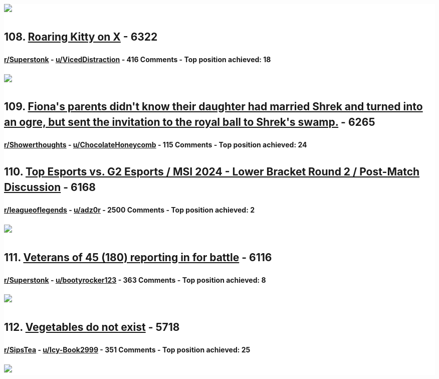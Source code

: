 <a href="https://v.redd.it/h138u8144e0d1"><img src="https://external-preview.redd.it/dno0aHRkMTQ0ZTBkMfh_room_bCdFMNaC77GRMEpDkv5HpcY9g_PE7uBfFky.png?width=140&amp;height=140&amp;crop=140:140,smart&amp;format=jpg&amp;v=enabled&amp;lthumb=true&amp;s=dc325b71db922f06b7ee7d6c228e1167aceb0f52"></img></a>

## 108. [Roaring Kitty on X](http://reddit.com/r/Superstonk/comments/1creg54/roaring_kitty_on_x/) - 6322
#### [r/Superstonk](http://reddit.com/r/Superstonk) - [u/VicedDistraction](http://reddit.com/u/VicedDistraction) - 416 Comments - Top position achieved: 18

<a href="https://x.com/theroaringkitty/status/1790170162265460831?s=46&amp;t=FY-N5DGuAoMsVeikyylueA"><img src="https://b.thumbs.redditmedia.com/a4LdiSv0-LghEBBX45gO3VHdHUbwh1itonmSGMnGToo.jpg"></img></a>

## 109. [Fiona's parents didn't know their daughter had married Shrek and turned into an ogre, but sent the invitation to the royal ball to Shrek's swamp.](http://reddit.com/r/Showerthoughts/comments/1crepxi/fionas_parents_didnt_know_their_daughter_had/) - 6265
#### [r/Showerthoughts](http://reddit.com/r/Showerthoughts) - [u/ChocolateHoneycomb](http://reddit.com/u/ChocolateHoneycomb) - 115 Comments - Top position achieved: 24

## 110. [Top Esports vs. G2 Esports / MSI 2024 - Lower Bracket Round 2 / Post-Match Discussion](http://reddit.com/r/leagueoflegends/comments/1crphoz/top_esports_vs_g2_esports_msi_2024_lower_bracket/) - 6168
#### [r/leagueoflegends](http://reddit.com/r/leagueoflegends) - [u/adz0r](http://reddit.com/u/adz0r) - 2500 Comments - Top position achieved: 2

<a href="https://www.reddit.com/r/leagueoflegends/comments/1crphoz/top_esports_vs_g2_esports_msi_2024_lower_bracket/"><img src="spoiler"></img></a>

## 111. [Veterans of 45 (180) reporting in for battle](http://reddit.com/r/Superstonk/comments/1crn3sx/veterans_of_45_180_reporting_in_for_battle/) - 6116
#### [r/Superstonk](http://reddit.com/r/Superstonk) - [u/bootyrocker123](http://reddit.com/u/bootyrocker123) - 363 Comments - Top position achieved: 8

<a href="https://i.redd.it/0vqk3sr4rc0d1.jpeg"><img src="https://a.thumbs.redditmedia.com/TrwEB7Wu7pTmbxtUDUT7gvRIahQ7Li4uZa2fVGhK_n0.jpg"></img></a>

## 112. [Vegetables do not exist](http://reddit.com/r/SipsTea/comments/1crssjx/vegetables_do_not_exist/) - 5718
#### [r/SipsTea](http://reddit.com/r/SipsTea) - [u/Icy-Book2999](http://reddit.com/u/Icy-Book2999) - 351 Comments - Top position achieved: 25

<a href="https://v.redd.it/iiibtx45ee0d1"><img src="https://external-preview.redd.it/bWxmZWh6MDVlZTBkMeovqG0ENjqSDDucafMJsbVFD9NyzPEeNE066Gj8nk4i.png?width=140&amp;height=140&amp;crop=140:140,smart&amp;format=jpg&amp;v=enabled&amp;lthumb=true&amp;s=e6ac95c1eb91e4876bd6e2aa6692a59cedda9889"></img></a>
